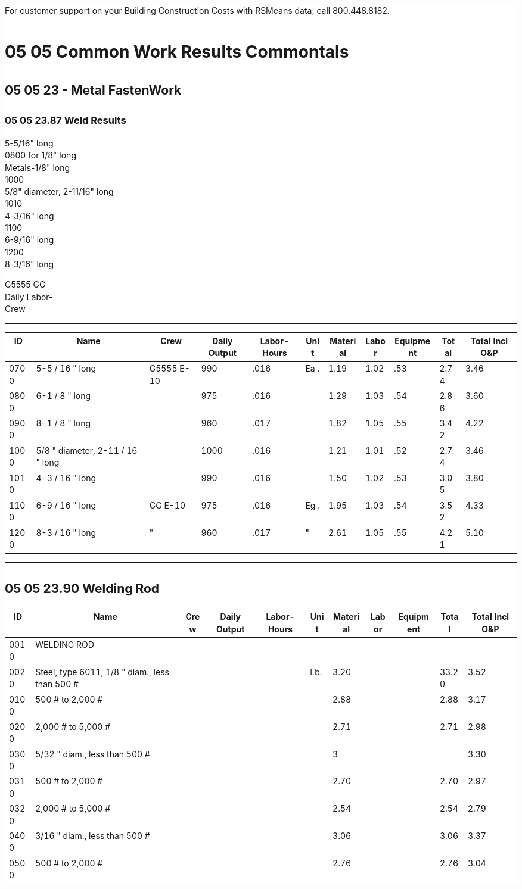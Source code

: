 
For customer support on your Building Construction Costs with RSMeans data, call 800.448.8182.

# 05 05 Common Work Results Commontals

## 05 05 23 - Metal FastenWork

### 05 05 23.87 Weld Results

5-5/16" long  
0800 for 1/8" long  
Metals-1/8" long  
1000  
5/8" diameter, 2-11/16" long  
1010  
4-3/16" long  
1100  
6-9/16" long  
1200  
8-3/16" long  

G5555 GG  
Daily Labor-  
Crew

---

| ID    | Name                                      | Crew   | Daily Output | Labor-Hours | Unit | Material | Labor | Equipment | Total | Total Incl O&P |
|-------|-------------------------------------------|--------|--------------|-------------|------|----------|-------|-----------|-------|----------------|
| 0700  | 5-5 / 16  " long                          | G5555 E-10 | 990          | .016        | Ea . | 1.19     | 1.02  | .53       | 2.74  | 3.46           |
| 0800  | 6-1 / 8 " long                            |         | 975          | .016        |      | 1.29     | 1.03  | .54       | 2.86  | 3.60           |
| 0900  | 8-1 / 8 " long                            |         | 960          | .017        |      | 1.82     | 1.05  | .55       | 3.42  | 4.22           |
| 1000  | 5/8 " diameter, 2-11 / 16 " long          |         | 1000         | .016        |      | 1.21     | 1.01  | .52       | 2.74  | 3.46           |
| 1010  | 4-3 / 16 " long                           |         | 990          | .016        |      | 1.50     | 1.02  | .53       | 3.05  | 3.80           |
| 1100  | 6-9 / 16 " long                           | GG E-10 | 975          | .016        | Eg . | 1.95     | 1.03  | .54       | 3.52  | 4.33           |
| 1200  | 8-3 / 16 " long                           | "       | 960          | .017        | "    | 2.61     | 1.05  | .55       | 4.21  | 5.10           |

---

## 05 05 23.90 Welding Rod

| ID    | Name                                                        | Crew | Daily Output | Labor-Hours | Unit | Material | Labor | Equipment | Total | Total Incl O&P |
|-------|-------------------------------------------------------------|------|--------------|-------------|------|----------|-------|-----------|-------|----------------|
| 0010  | WELDING ROD                                                 |      |              |             |      |          |       |           |       |                |
| 0020  | Steel, type 6011, 1/8 " diam., less than 500 #              |      |              |             | Lb.  | 3.20     |       |           | 33.20 | 3.52           |
| 0100  | 500 # to 2,000 #                                            |      |              |             |      | 2.88     |       |           | 2.88  | 3.17           |
| 0200  | 2,000 # to 5,000 #                                          |      |              |             |      | 2.71     |       |           | 2.71  | 2.98           |
| 0300  | 5/32 " diam., less than 500 #                               |      |              |             |      | 3        |       |           |       | 3.30           |
| 0310  | 500 # to 2,000 #                                            |      |              |             |      | 2.70     |       |           | 2.70  | 2.97           |
| 0320  | 2,000 # to 5,000 #                                          |      |              |             |      | 2.54     |       |           | 2.54  | 2.79           |
| 0400  | 3/16 " diam., less than 500 #                               |      |              |             |      | 3.06     |       |           | 3.06  | 3.37           |
| 0500  | 500 # to 2,000 #                                            |      |              |             |      | 2.76     |       |           | 2.76  | 3.04           |